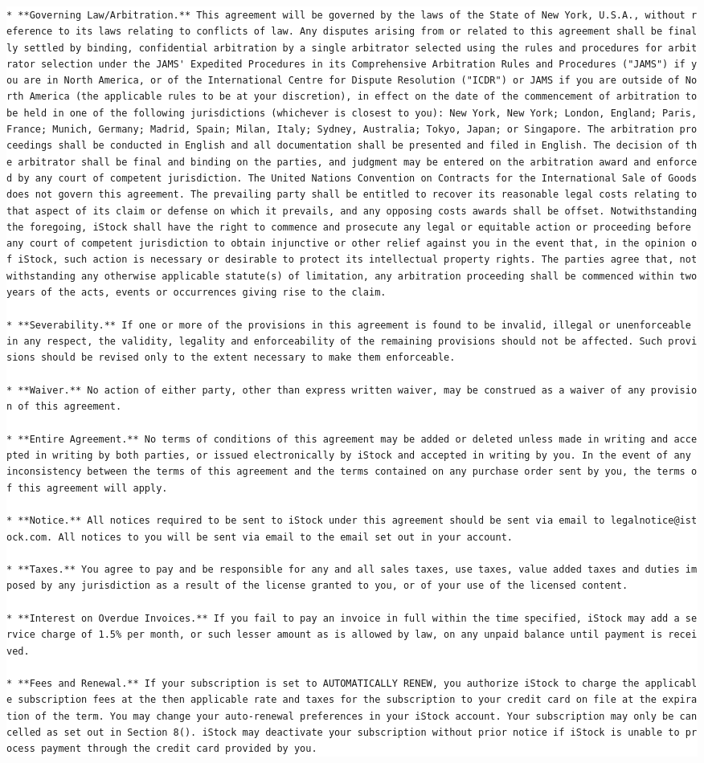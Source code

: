 	* **Governing Law/Arbitration.** This agreement will be governed by the laws of the State of New York, U.S.A., without reference to its laws relating to conflicts of law. Any disputes arising from or related to this agreement shall be finally settled by binding, confidential arbitration by a single arbitrator selected using the rules and procedures for arbitrator selection under the JAMS' Expedited Procedures in its Comprehensive Arbitration Rules and Procedures ("JAMS") if you are in North America, or of the International Centre for Dispute Resolution ("ICDR") or JAMS if you are outside of North America (the applicable rules to be at your discretion), in effect on the date of the commencement of arbitration to be held in one of the following jurisdictions (whichever is closest to you): New York, New York; London, England; Paris, France; Munich, Germany; Madrid, Spain; Milan, Italy; Sydney, Australia; Tokyo, Japan; or Singapore. The arbitration proceedings shall be conducted in English and all documentation shall be presented and filed in English. The decision of the arbitrator shall be final and binding on the parties, and judgment may be entered on the arbitration award and enforced by any court of competent jurisdiction. The United Nations Convention on Contracts for the International Sale of Goods does not govern this agreement. The prevailing party shall be entitled to recover its reasonable legal costs relating to that aspect of its claim or defense on which it prevails, and any opposing costs awards shall be offset. Notwithstanding the foregoing, iStock shall have the right to commence and prosecute any legal or equitable action or proceeding before any court of competent jurisdiction to obtain injunctive or other relief against you in the event that, in the opinion of iStock, such action is necessary or desirable to protect its intellectual property rights. The parties agree that, notwithstanding any otherwise applicable statute(s) of limitation, any arbitration proceeding shall be commenced within two years of the acts, events or occurrences giving rise to the claim.

	* **Severability.** If one or more of the provisions in this agreement is found to be invalid, illegal or unenforceable in any respect, the validity, legality and enforceability of the remaining provisions should not be affected. Such provisions should be revised only to the extent necessary to make them enforceable.

	* **Waiver.** No action of either party, other than express written waiver, may be construed as a waiver of any provision of this agreement.

	* **Entire Agreement.** No terms of conditions of this agreement may be added or deleted unless made in writing and accepted in writing by both parties, or issued electronically by iStock and accepted in writing by you. In the event of any inconsistency between the terms of this agreement and the terms contained on any purchase order sent by you, the terms of this agreement will apply.

	* **Notice.** All notices required to be sent to iStock under this agreement should be sent via email to legalnotice@istock.com. All notices to you will be sent via email to the email set out in your account.

	* **Taxes.** You agree to pay and be responsible for any and all sales taxes, use taxes, value added taxes and duties imposed by any jurisdiction as a result of the license granted to you, or of your use of the licensed content.

	* **Interest on Overdue Invoices.** If you fail to pay an invoice in full within the time specified, iStock may add a service charge of 1.5% per month, or such lesser amount as is allowed by law, on any unpaid balance until payment is received.

	* **Fees and Renewal.** If your subscription is set to AUTOMATICALLY RENEW, you authorize iStock to charge the applicable subscription fees at the then applicable rate and taxes for the subscription to your credit card on file at the expiration of the term. You may change your auto-renewal preferences in your iStock account. Your subscription may only be cancelled as set out in Section 8(). iStock may deactivate your subscription without prior notice if iStock is unable to process payment through the credit card provided by you.
